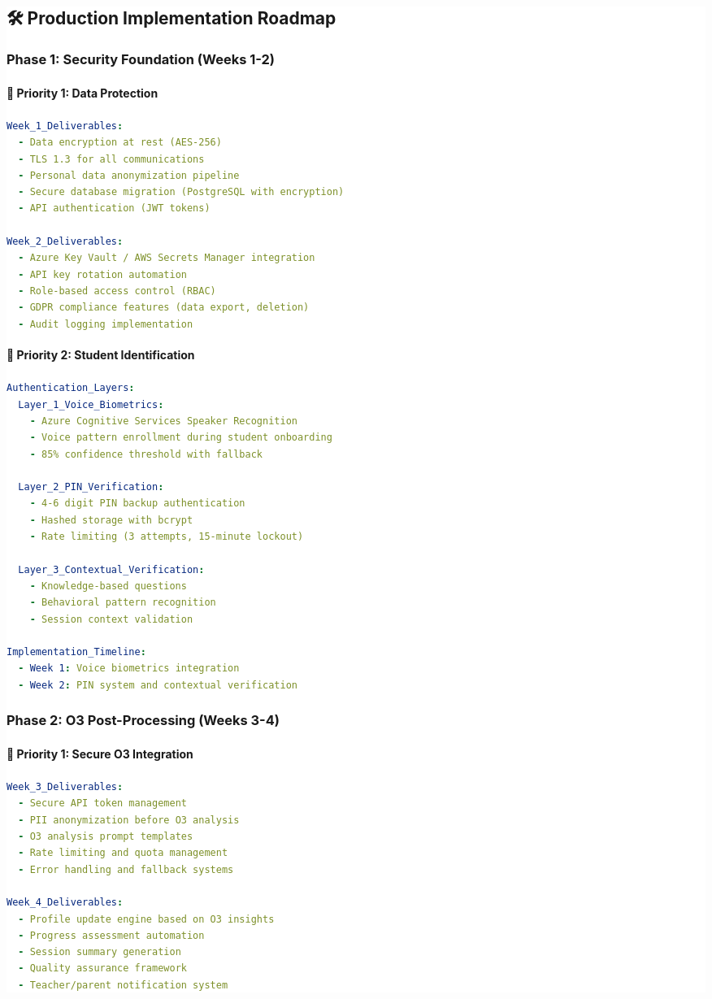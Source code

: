 
## 🛠️ Production Implementation Roadmap

### **Phase 1: Security Foundation (Weeks 1-2)**

#### **🔐 Priority 1: Data Protection**
```yaml
Week_1_Deliverables:
  - Data encryption at rest (AES-256)
  - TLS 1.3 for all communications
  - Personal data anonymization pipeline
  - Secure database migration (PostgreSQL with encryption)
  - API authentication (JWT tokens)

Week_2_Deliverables:
  - Azure Key Vault / AWS Secrets Manager integration
  - API key rotation automation
  - Role-based access control (RBAC)
  - GDPR compliance features (data export, deletion)
  - Audit logging implementation
```

#### **🎯 Priority 2: Student Identification**
```yaml
Authentication_Layers:
  Layer_1_Voice_Biometrics:
    - Azure Cognitive Services Speaker Recognition
    - Voice pattern enrollment during student onboarding
    - 85% confidence threshold with fallback
    
  Layer_2_PIN_Verification:
    - 4-6 digit PIN backup authentication
    - Hashed storage with bcrypt
    - Rate limiting (3 attempts, 15-minute lockout)
    
  Layer_3_Contextual_Verification:
    - Knowledge-based questions
    - Behavioral pattern recognition
    - Session context validation
    
Implementation_Timeline:
  - Week 1: Voice biometrics integration
  - Week 2: PIN system and contextual verification
```

### **Phase 2: O3 Post-Processing (Weeks 3-4)**

#### **🧠 Priority 1: Secure O3 Integration**
```yaml
Week_3_Deliverables:
  - Secure API token management
  - PII anonymization before O3 analysis
  - O3 analysis prompt templates
  - Rate limiting and quota management
  - Error handling and fallback systems

Week_4_Deliverables:
  - Profile update engine based on O3 insights
  - Progress assessment automation
  - Session summary generation
  - Quality assurance framework
  - Teacher/parent notification system
```
